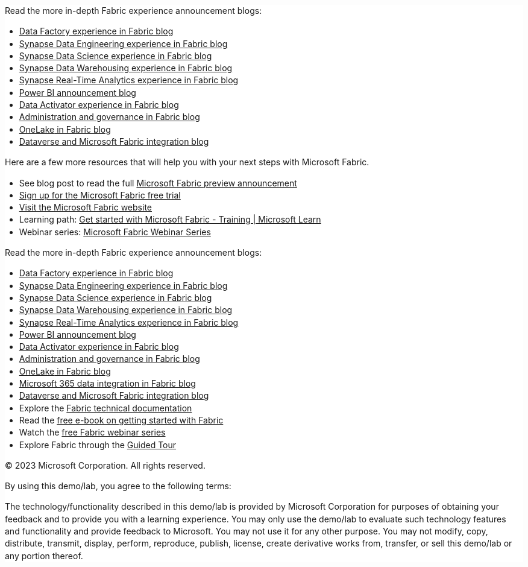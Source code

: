 Read the more in-depth Fabric experience announcement blogs:

- [Data Factory experience in Fabric blog](https://aka.ms/Fabric-Data-Factory-Blog) 
- [Synapse Data Engineering experience in Fabric blog](https://aka.ms/Fabric-DE-Blog) 
- [Synapse Data Science experience in Fabric blog](https://aka.ms/Fabric-DS-Blog) 
- [Synapse Data Warehousing experience in Fabric blog](https://aka.ms/Fabric-DW-Blog) 
- [Synapse Real-Time Analytics experience in Fabric blog](https://aka.ms/Fabric-RTA-Blog)
- [Power BI announcement blog](https://aka.ms/Fabric-PBI-Blog)
- [Data Activator experience in Fabric blog](https://aka.ms/Fabric-DA-Blog) 
- [Administration and governance in Fabric blog](https://aka.ms/Fabric-Admin-Gov-Blog)
- [OneLake](https://aka.ms/Fabric-OneLake-Blog)[ in Fabric blog](https://aka.ms/Fabric-OneLake-Blog)
- [Dataverse and Microsoft Fabric integration blog](https://aka.ms/Dataverse-Fabric-Blog)

Here are a few more resources that will help you with your next steps with Microsoft Fabric.

- See blog post to read the full [Microsoft Fabric preview announcement](https://aka.ms/build2023-fabricblog)
- [Sign up for the Microsoft Fabric free trial](https://aka.ms/try-fabric)
- [Visit the Microsoft Fabric website](https://aka.ms/microsoft-fabric)
- Learning path: [Get started with Microsoft Fabric - Training | Microsoft Learn](https://learn.microsoft.com/en-us/training/paths/get-started-fabric/)
- Webinar series: [Microsoft Fabric Webinar Series](https://info.microsoft.com/ww-landing-introduction-to-microsoft-fabric-webinar-series.html?lcid=en-us)

Read the more in-depth Fabric experience announcement blogs:

- [Data Factory experience in Fabric blog](https://aka.ms/Fabric-Data-Factory-Blog) 
- [Synapse Data Engineering experience in Fabric blog](https://aka.ms/Fabric-DE-Blog) 
- [Synapse Data Science experience in Fabric blog](https://aka.ms/Fabric-DS-Blog) 
- [Synapse Data Warehousing experience in Fabric blog](https://aka.ms/Fabric-DW-Blog) 
- [Synapse Real-Time Analytics experience in Fabric blog](https://aka.ms/Fabric-RTA-Blog)
- [Power BI announcement blog](https://aka.ms/Fabric-PBI-Blog)
- [Data Activator experience in Fabric blog](https://aka.ms/Fabric-DA-Blog) 
- [Administration and governance in Fabric blog](https://aka.ms/Fabric-Admin-Gov-Blog)
- [OneLake](https://aka.ms/Fabric-OneLake-Blog)[ in Fabric blog](https://aka.ms/Fabric-OneLake-Blog)
- [Microsoft 365 data integration in Fabric blog](https://aka.ms/buil2023-m365-fabric-blog)
- [Dataverse and Microsoft Fabric integration blog](https://aka.ms/Dataverse-Fabric-Blog)
- Explore the [Fabric technical documentation](https://aka.ms/fabric-docs)
- Read the [free e-book on getting started with Fabric](https://aka.ms/fabric-get-started-ebook)
- Watch the [free Fabric webinar series](https://aka.ms/fabric-webinar-series)
- Explore Fabric through the [Guided Tour](https://aka.ms/Fabric-GuidedTour)

© 2023 Microsoft Corporation. All rights reserved.

By using this demo/lab, you agree to the following terms:

The technology/functionality described in this demo/lab is provided by Microsoft Corporation for purposes of obtaining your feedback and to provide you with a learning experience. You may only use the demo/lab to evaluate such technology features and functionality and provide feedback to Microsoft. You may not use it for any other purpose. You may not modify, copy, distribute, transmit, display, perform, reproduce, publish, license, create derivative works from, transfer, or sell this demo/lab or any portion thereof.
